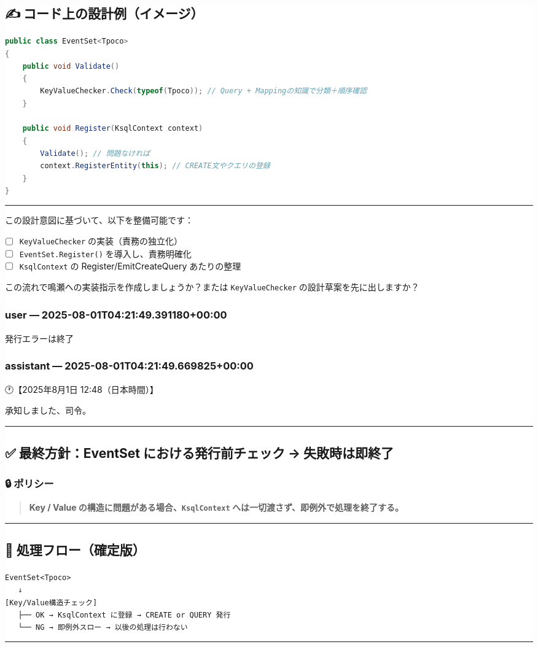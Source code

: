 
## ✍️ コード上の設計例（イメージ）

```csharp
public class EventSet<Tpoco>
{
    public void Validate()
    {
        KeyValueChecker.Check(typeof(Tpoco)); // Query + Mappingの知識で分類＋順序確認
    }

    public void Register(KsqlContext context)
    {
        Validate(); // 問題なければ
        context.RegisterEntity(this); // CREATE文やクエリの登録
    }
}
```

---

この設計意図に基づいて、以下を整備可能です：

- [ ] `KeyValueChecker` の実装（責務の独立化）
- [ ] `EventSet.Register()` を導入し、責務明確化
- [ ] `KsqlContext` の Register/EmitCreateQuery あたりの整理

この流れで鳴瀬への実装指示を作成しましょうか？または `KeyValueChecker` の設計草案を先に出しますか？

### user — 2025-08-01T04:21:49.391180+00:00

発行エラーは終了

### assistant — 2025-08-01T04:21:49.669825+00:00

🕐【2025年8月1日 12:48（日本時間）】

承知しました、司令。

---

## ✅ 最終方針：**EventSet における発行前チェック → 失敗時は即終了**

### 🔒 ポリシー

> **Key / Value の構造に問題がある場合、`KsqlContext` へは一切渡さず、即例外で処理を終了する。**

---

## 🧭 処理フロー（確定版）

```
EventSet<Tpoco>
   ↓
[Key/Value構造チェック]
   ├── OK → KsqlContext に登録 → CREATE or QUERY 発行
   └── NG → 即例外スロー → 以後の処理は行わない
```

---